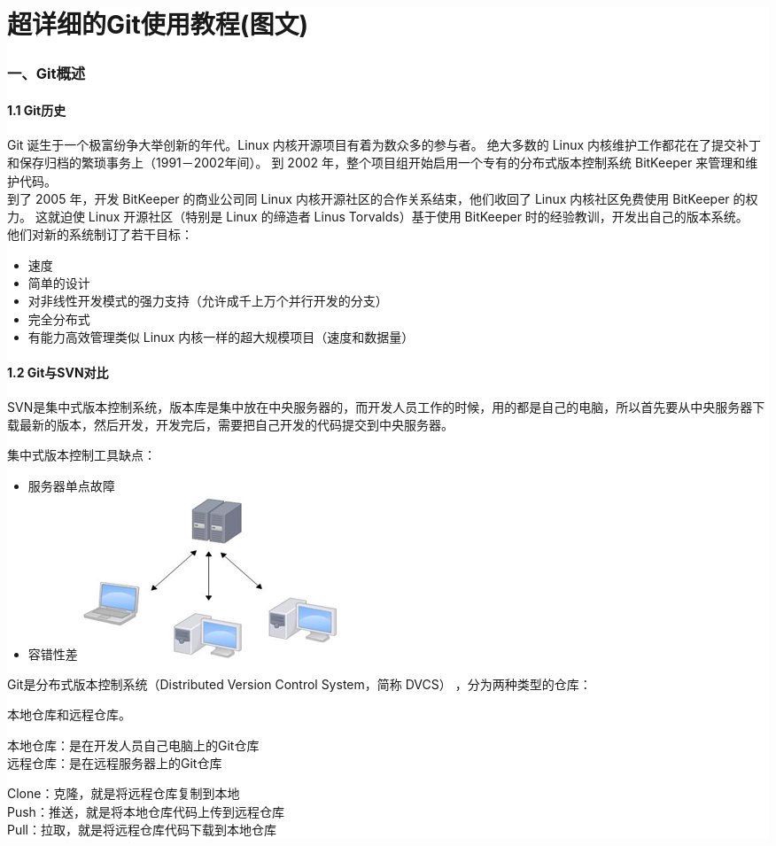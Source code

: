# 超详细的Git使用教程(图文)



### 一、Git概述

#### 1.1 Git历史

Git 诞生于一个极富纷争大举创新的年代。Linux 内核开源项目有着为数众多的参与者。 绝大多数的 Linux 内核维护工作都花在了提交补丁和保存归档的繁琐事务上（1991－2002年间）。 到 2002 年，整个项目组开始启用一个专有的分布式版本控制系统 BitKeeper 来管理和维护代码。  
到了 2005 年，开发 BitKeeper 的商业公司同 Linux 内核开源社区的合作关系结束，他们收回了 Linux 内核社区免费使用 BitKeeper 的权力。 这就迫使 Linux 开源社区（特别是 Linux 的缔造者 Linus Torvalds）基于使用 BitKeeper 时的经验教训，开发出自己的版本系统。  
他们对新的系统制订了若干目标：

*   速度
*   简单的设计
*   对非线性开发模式的强力支持（允许成千上万个并行开发的分支）
*   完全分布式
*   有能力高效管理类似 Linux 内核一样的超大规模项目（速度和数据量）



#### 1.2 Git与SVN对比

SVN是集中式版本控制系统，版本库是集中放在中央服务器的，而开发人员工作的时候，用的都是自己的电脑，所以首先要从中央服务器下载最新的版本，然后开发，开发完后，需要把自己开发的代码提交到中央服务器。

集中式版本控制工具缺点： 

- 服务器单点故障 
- 容错性差 
  ![](超详细的Git使用教程(图文).assets/561be95264a77ae1bddd698db7c890c8.png)

Git是分布式版本控制系统（Distributed Version Control System，简称 DVCS） ，分为两种类型的仓库：  

本地仓库和远程仓库。

本地仓库：是在开发人员自己电脑上的Git仓库  
远程仓库：是在远程服务器上的Git仓库

Clone：克隆，就是将远程仓库复制到本地  
Push：推送，就是将本地仓库代码上传到远程仓库  
Pull：拉取，就是将远程仓库代码下载到本地仓库  
